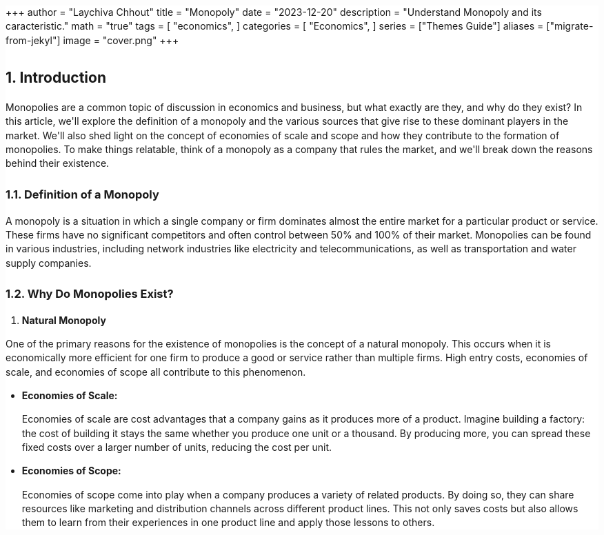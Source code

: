 +++
author = "Laychiva Chhout"
title = "Monopoly"
date = "2023-12-20"
description = "Understand Monopoly and its caracteristic."
math = "true"
tags = [
    "economics",
]
categories = [
    "Economics",
]
series = ["Themes Guide"]
aliases = ["migrate-from-jekyl"]
image = "cover.png"
+++


## 1. Introduction 

Monopolies are a common topic of discussion in economics and business, but what exactly are they, and why do they exist? In this article, we'll explore the definition of a monopoly and the various sources that give rise to these dominant players in the market. We'll also shed light on the concept of economies of scale and scope and how they contribute to the formation of monopolies. To make things relatable, think of a monopoly as a company that rules the market, and we'll break down the reasons behind their existence.

### 1.1. Definition of a Monopoly

A monopoly is a situation in which a single company or firm dominates almost the entire market for a particular product or service. These firms have no significant competitors and often control between 50% and 100% of their market. Monopolies can be found in various industries, including network industries like electricity and telecommunications, as well as transportation and water supply companies.

### 1.2. Why Do Monopolies Exist?

1. **Natural Monopoly**

One of the primary reasons for the existence of monopolies is the concept of a natural monopoly. This occurs when it is economically more efficient for one firm to produce a good or service rather than multiple firms. High entry costs, economies of scale, and economies of scope all contribute to this phenomenon.

- **Economies of Scale:** 

    Economies of scale are cost advantages that a company gains as it produces more of a product. Imagine building a factory: the cost of building it stays the same whether you produce one unit or a thousand. By producing more, you can spread these fixed costs over a larger number of units, reducing the cost per unit.

- **Economies of Scope:** 

    Economies of scope come into play when a company produces a variety of related products. By doing so, they can share resources like marketing and distribution channels across different product lines. This not only saves costs but also allows them to learn from their experiences in one product line and apply those lessons to others.
